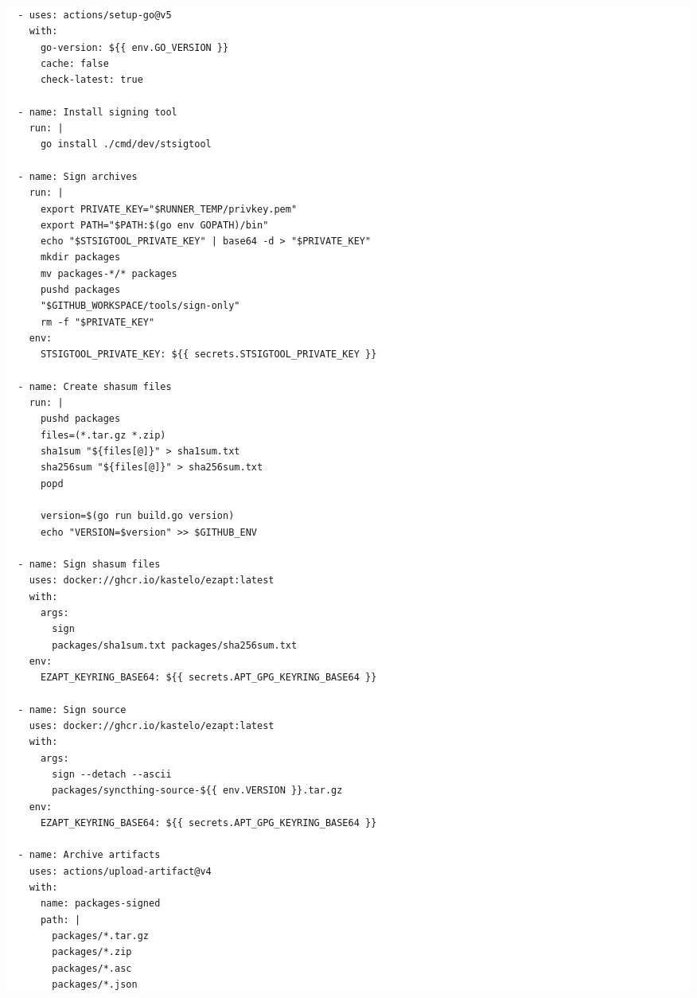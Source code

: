       - uses: actions/setup-go@v5
        with:
          go-version: ${{ env.GO_VERSION }}
          cache: false
          check-latest: true

      - name: Install signing tool
        run: |
          go install ./cmd/dev/stsigtool

      - name: Sign archives
        run: |
          export PRIVATE_KEY="$RUNNER_TEMP/privkey.pem"
          export PATH="$PATH:$(go env GOPATH)/bin"
          echo "$STSIGTOOL_PRIVATE_KEY" | base64 -d > "$PRIVATE_KEY"
          mkdir packages
          mv packages-*/* packages
          pushd packages
          "$GITHUB_WORKSPACE/tools/sign-only"
          rm -f "$PRIVATE_KEY"
        env:
          STSIGTOOL_PRIVATE_KEY: ${{ secrets.STSIGTOOL_PRIVATE_KEY }}

      - name: Create shasum files
        run: |
          pushd packages
          files=(*.tar.gz *.zip)
          sha1sum "${files[@]}" > sha1sum.txt
          sha256sum "${files[@]}" > sha256sum.txt
          popd

          version=$(go run build.go version)
          echo "VERSION=$version" >> $GITHUB_ENV

      - name: Sign shasum files
        uses: docker://ghcr.io/kastelo/ezapt:latest
        with:
          args:
            sign
            packages/sha1sum.txt packages/sha256sum.txt
        env:
          EZAPT_KEYRING_BASE64: ${{ secrets.APT_GPG_KEYRING_BASE64 }}

      - name: Sign source
        uses: docker://ghcr.io/kastelo/ezapt:latest
        with:
          args:
            sign --detach --ascii
            packages/syncthing-source-${{ env.VERSION }}.tar.gz
        env:
          EZAPT_KEYRING_BASE64: ${{ secrets.APT_GPG_KEYRING_BASE64 }}

      - name: Archive artifacts
        uses: actions/upload-artifact@v4
        with:
          name: packages-signed
          path: |
            packages/*.tar.gz
            packages/*.zip
            packages/*.asc
            packages/*.json
